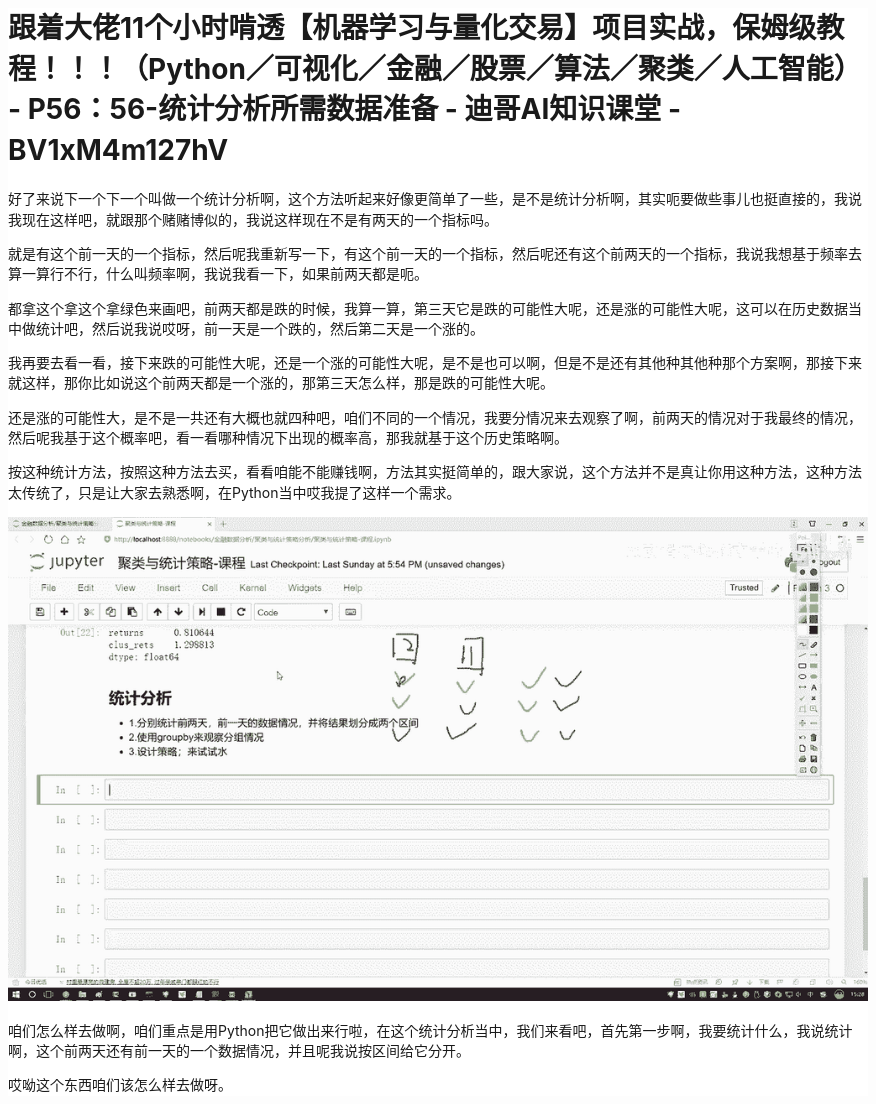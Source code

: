 # 跟着大佬11个小时啃透【机器学习与量化交易】项目实战，保姆级教程！！！（Python／可视化／金融／股票／算法／聚类／人工智能） - P56：56-统计分析所需数据准备 - 迪哥AI知识课堂 - BV1xM4m127hV

好了来说下一个下一个叫做一个统计分析啊，这个方法听起来好像更简单了一些，是不是统计分析啊，其实呃要做些事儿也挺直接的，我说我现在这样吧，就跟那个赌赌博似的，我说这样现在不是有两天的一个指标吗。

就是有这个前一天的一个指标，然后呢我重新写一下，有这个前一天的一个指标，然后呢还有这个前两天的一个指标，我说我想基于频率去算一算行不行，什么叫频率啊，我说我看一下，如果前两天都是呃。

都拿这个拿这个拿绿色来画吧，前两天都是跌的时候，我算一算，第三天它是跌的可能性大呢，还是涨的可能性大呢，这可以在历史数据当中做统计吧，然后说我说哎呀，前一天是一个跌的，然后第二天是一个涨的。

我再要去看一看，接下来跌的可能性大呢，还是一个涨的可能性大呢，是不是也可以啊，但是不是还有其他种其他种那个方案啊，那接下来就这样，那你比如说这个前两天都是一个涨的，那第三天怎么样，那是跌的可能性大呢。

还是涨的可能性大，是不是一共还有大概也就四种吧，咱们不同的一个情况，我要分情况来去观察了啊，前两天的情况对于我最终的情况，然后呢我基于这个概率吧，看一看哪种情况下出现的概率高，那我就基于这个历史策略啊。

按这种统计方法，按照这种方法去买，看看咱能不能赚钱啊，方法其实挺简单的，跟大家说，这个方法并不是真让你用这种方法，这种方法太传统了，只是让大家去熟悉啊，在Python当中哎我提了这样一个需求。



![](img/ba6d86b297de2596fc259f87cf083627_1.png)

咱们怎么样去做啊，咱们重点是用Python把它做出来行啦，在这个统计分析当中，我们来看吧，首先第一步啊，我要统计什么，我说统计啊，这个前两天还有前一天的一个数据情况，并且呢我说按区间给它分开。

哎呦这个东西咱们该怎么样去做呀。
